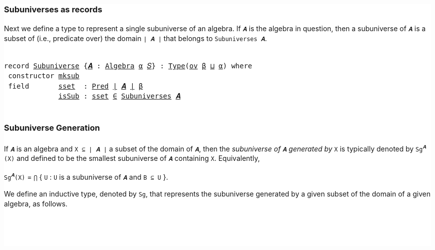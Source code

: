 </pre>



### <a id="subuniverses-as-records">Subuniverses as records</a>

Next we define a type to represent a single subuniverse of an algebra. If `𝑨` is the algebra in question, then a subuniverse of `𝑨` is a subset of (i.e., predicate over) the domain `∣ 𝑨 ∣` that belongs to `Subuniverses 𝑨`.

<pre class="Agda">

<a id="2690" class="Keyword">record</a> <a id="Subuniverse"></a><a id="2697" href="Subalgebras.Subuniverses.html#2697" class="Record">Subuniverse</a> <a id="2709" class="Symbol">{</a><a id="2710" href="Subalgebras.Subuniverses.html#2710" class="Bound">𝑨</a> <a id="2712" class="Symbol">:</a> <a id="2714" href="Algebras.Basic.html#6228" class="Function">Algebra</a> <a id="2722" href="Subalgebras.Subuniverses.html#1902" class="Generalizable">α</a> <a id="2724" href="Subalgebras.Subuniverses.html#811" class="Bound">𝑆</a><a id="2725" class="Symbol">}</a> <a id="2727" class="Symbol">:</a> <a id="2729" href="Subalgebras.Subuniverses.html#992" class="Primitive">Type</a><a id="2733" class="Symbol">(</a><a id="2734" href="Algebras.Products.html#3133" class="Function">ov</a> <a id="2737" href="Subalgebras.Subuniverses.html#2737" class="Bound">β</a> <a id="2739" href="Agda.Primitive.html#810" class="Primitive Operator">⊔</a> <a id="2741" href="Subalgebras.Subuniverses.html#2722" class="Bound">α</a><a id="2742" class="Symbol">)</a> <a id="2744" class="Keyword">where</a>
 <a id="2751" class="Keyword">constructor</a> <a id="mksub"></a><a id="2763" href="Subalgebras.Subuniverses.html#2763" class="InductiveConstructor">mksub</a>
 <a id="2770" class="Keyword">field</a>       <a id="Subuniverse.sset"></a><a id="2782" href="Subalgebras.Subuniverses.html#2782" class="Field">sset</a>  <a id="2788" class="Symbol">:</a> <a id="2790" href="Relation.Unary.html#1101" class="Function">Pred</a> <a id="2795" href="Overture.Preliminaries.html#4524" class="Function Operator">∣</a> <a id="2797" href="Subalgebras.Subuniverses.html#2710" class="Bound">𝑨</a> <a id="2799" href="Overture.Preliminaries.html#4524" class="Function Operator">∣</a> <a id="2801" href="Subalgebras.Subuniverses.html#2737" class="Bound">β</a>
             <a id="Subuniverse.isSub"></a><a id="2816" href="Subalgebras.Subuniverses.html#2816" class="Field">isSub</a> <a id="2822" class="Symbol">:</a> <a id="2824" href="Subalgebras.Subuniverses.html#2782" class="Field">sset</a> <a id="2829" href="Relation.Unary.html#1523" class="Function Operator">∈</a> <a id="2831" href="Subalgebras.Subuniverses.html#2221" class="Function">Subuniverses</a> <a id="2844" href="Subalgebras.Subuniverses.html#2710" class="Bound">𝑨</a>

</pre>


### <a id="subuniverse-generation">Subuniverse Generation</a>

If `𝑨` is an algebra and `X ⊆ ∣ 𝑨 ∣` a subset of the domain of `𝑨`, then the *subuniverse of* `𝑨` *generated by* `X` is typically denoted by `Sg`<sup>`𝑨`</sup>`(X)` and defined to be the smallest subuniverse of `𝑨` containing `X`.  Equivalently,

`Sg`<sup>`𝑨`</sup>`(X)`  =  `⋂` { `U` : `U` is a subuniverse of `𝑨` and  `B ⊆ U` }.

We define an inductive type, denoted by `Sg`, that represents the subuniverse generated by a given subset of the domain of a given algebra, as follows.

<pre class="Agda">
